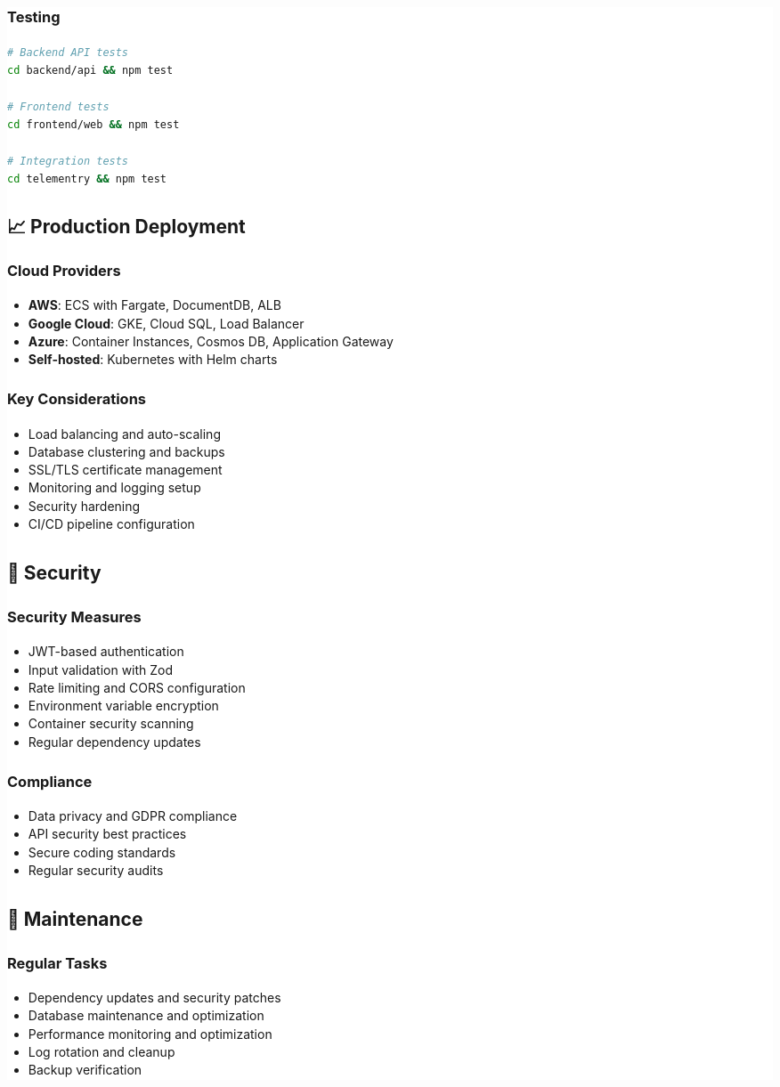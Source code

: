 ### Testing
```bash
# Backend API tests
cd backend/api && npm test

# Frontend tests
cd frontend/web && npm test

# Integration tests
cd telementry && npm test
```

## 📈 Production Deployment

### Cloud Providers
- **AWS**: ECS with Fargate, DocumentDB, ALB
- **Google Cloud**: GKE, Cloud SQL, Load Balancer
- **Azure**: Container Instances, Cosmos DB, Application Gateway
- **Self-hosted**: Kubernetes with Helm charts

### Key Considerations
- Load balancing and auto-scaling
- Database clustering and backups
- SSL/TLS certificate management
- Monitoring and logging setup
- Security hardening
- CI/CD pipeline configuration

## 🔐 Security

### Security Measures
- JWT-based authentication
- Input validation with Zod
- Rate limiting and CORS configuration
- Environment variable encryption
- Container security scanning
- Regular dependency updates

### Compliance
- Data privacy and GDPR compliance
- API security best practices
- Secure coding standards
- Regular security audits

## 🔧 Maintenance

### Regular Tasks
- Dependency updates and security patches
- Database maintenance and optimization
- Performance monitoring and optimization
- Log rotation and cleanup
- Backup verification
